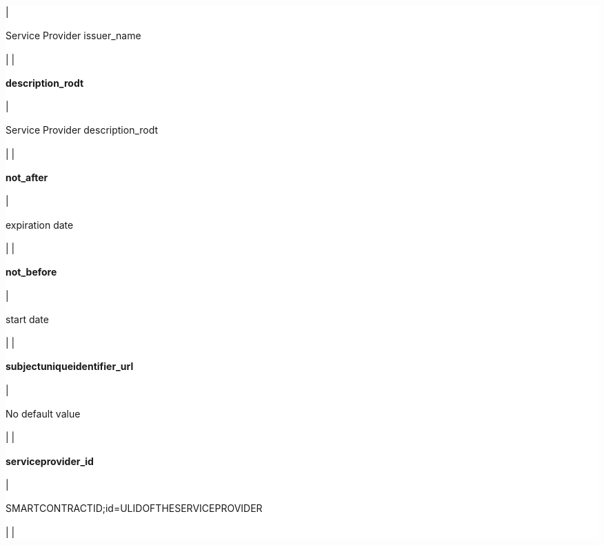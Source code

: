  | 

Service Provider issuer\_name

 |
| 

**description\_rodt**

 | 

Service Provider description\_rodt

 |
| 

**not\_after**

 | 

expiration date

 |
| 

**not\_before**

 | 

start date

 |
| 

**subjectuniqueidentifier\_url**

 | 

No default value

 |
| 

**serviceprovider\_id**

 | 

SMARTCONTRACTID;id=ULIDOFTHESERVICEPROVIDER

 |
| 
